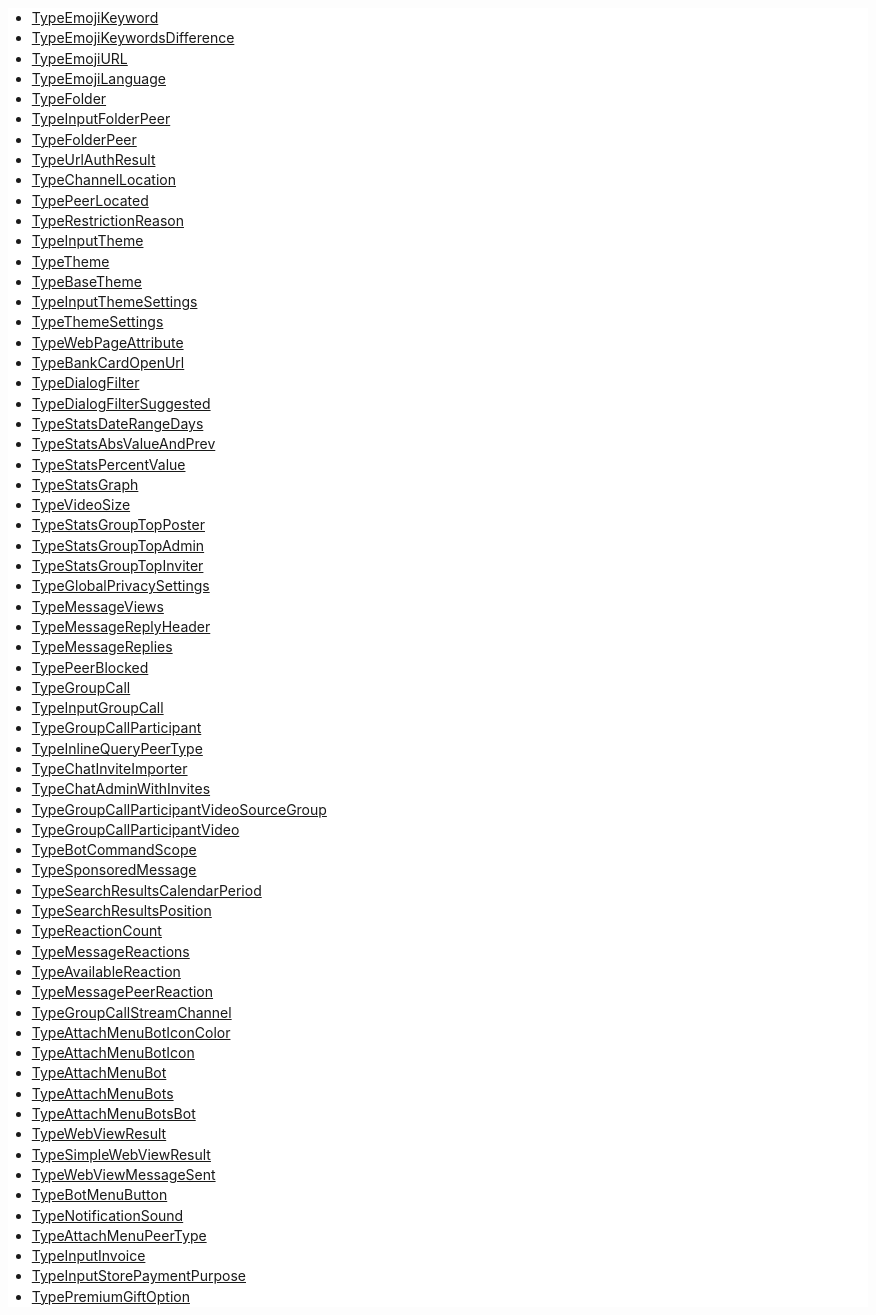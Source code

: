 - [TypeEmojiKeyword](#typeemojikeyword)
- [TypeEmojiKeywordsDifference](#typeemojikeywordsdifference)
- [TypeEmojiURL](#typeemojiurl)
- [TypeEmojiLanguage](#typeemojilanguage)
- [TypeFolder](#typefolder)
- [TypeInputFolderPeer](#typeinputfolderpeer)
- [TypeFolderPeer](#typefolderpeer)
- [TypeUrlAuthResult](#typeurlauthresult)
- [TypeChannelLocation](#typechannellocation)
- [TypePeerLocated](#typepeerlocated)
- [TypeRestrictionReason](#typerestrictionreason)
- [TypeInputTheme](#typeinputtheme)
- [TypeTheme](#typetheme)
- [TypeBaseTheme](#typebasetheme)
- [TypeInputThemeSettings](#typeinputthemesettings)
- [TypeThemeSettings](#typethemesettings)
- [TypeWebPageAttribute](#typewebpageattribute)
- [TypeBankCardOpenUrl](#typebankcardopenurl)
- [TypeDialogFilter](#typedialogfilter)
- [TypeDialogFilterSuggested](#typedialogfiltersuggested)
- [TypeStatsDateRangeDays](#typestatsdaterangedays)
- [TypeStatsAbsValueAndPrev](#typestatsabsvalueandprev)
- [TypeStatsPercentValue](#typestatspercentvalue)
- [TypeStatsGraph](#typestatsgraph)
- [TypeVideoSize](#typevideosize)
- [TypeStatsGroupTopPoster](#typestatsgroupropposter)
- [TypeStatsGroupTopAdmin](#typestatsgroupropadmin)
- [TypeStatsGroupTopInviter](#typestatsgroupropinviter)
- [TypeGlobalPrivacySettings](#typeglobalprivacysettings)
- [TypeMessageViews](#typemessageviews)
- [TypeMessageReplyHeader](#typemessagereplyheader)
- [TypeMessageReplies](#typemessagereplies)
- [TypePeerBlocked](#typepeerblocked)
- [TypeGroupCall](#typegroupcall)
- [TypeInputGroupCall](#typeinputgroupcall)
- [TypeGroupCallParticipant](#typegroupcallparticipant)
- [TypeInlineQueryPeerType](#typeinlinequerypeertype)
- [TypeChatInviteImporter](#typechatinviteimporter)
- [TypeChatAdminWithInvites](#typechatadminwithinvites)
- [TypeGroupCallParticipantVideoSourceGroup](#typegroupcallparticipantvideosourcegroup)
- [TypeGroupCallParticipantVideo](#typegroupcallparticiplantvideo)
- [TypeBotCommandScope](#typebotcommandscope)
- [TypeSponsoredMessage](#typesponsoredmessage)
- [TypeSearchResultsCalendarPeriod](#typesearchresultscalendarperiod)
- [TypeSearchResultsPosition](#typesearchresultsposition)
- [TypeReactionCount](#typereactioncount)
- [TypeMessageReactions](#typemessagereactions)
- [TypeAvailableReaction](#typeavailablereaction)
- [TypeMessagePeerReaction](#typemessagepeerreaction)
- [TypeGroupCallStreamChannel](#typegroupcallstreamchannel)
- [TypeAttachMenuBotIconColor](#typeattachmenuboticoncolor)
- [TypeAttachMenuBotIcon](#typeattachmenuboricon)
- [TypeAttachMenuBot](#typeattachmenubot)
- [TypeAttachMenuBots](#typeattachmenubots)
- [TypeAttachMenuBotsBot](#typeattachmenubotsbot)
- [TypeWebViewResult](#typewebviewresult)
- [TypeSimpleWebViewResult](#typesimplewebviewresult)
- [TypeWebViewMessageSent](#typewebviewmessagesent)
- [TypeBotMenuButton](#typebotmenubutton)
- [TypeNotificationSound](#typenotificationsound)
- [TypeAttachMenuPeerType](#typeattachmenupeertype)
- [TypeInputInvoice](#typeinputinvoice)
- [TypeInputStorePaymentPurpose](#typeinputstorepaymentpurpose)
- [TypePremiumGiftOption](#typepremiumgiftoption)